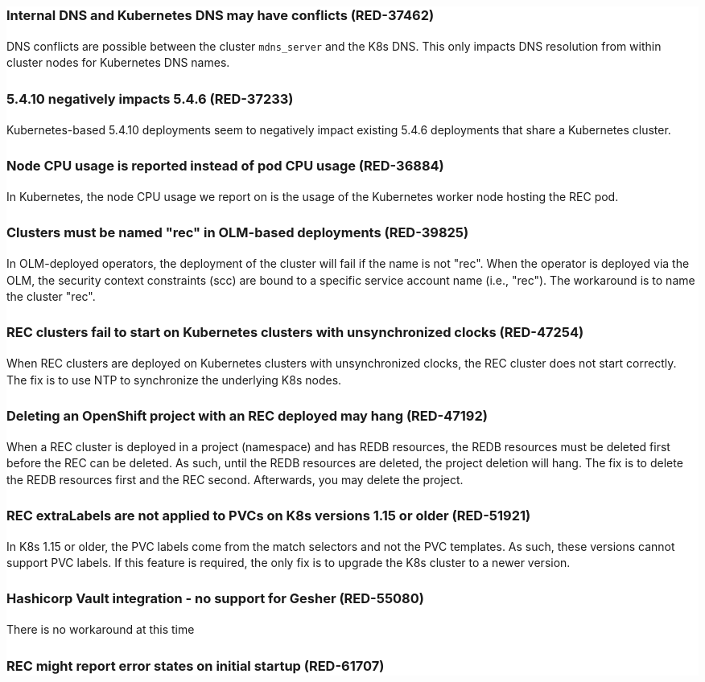 ### Internal DNS and Kubernetes DNS may have conflicts (RED-37462)

DNS conflicts are possible between the cluster `mdns_server` and the K8s DNS. This only impacts DNS resolution from within cluster nodes for Kubernetes DNS names.

### 5.4.10 negatively impacts 5.4.6 (RED-37233)

Kubernetes-based 5.4.10 deployments seem to negatively impact existing 5.4.6 deployments that share a Kubernetes cluster.

### Node CPU usage is reported instead of pod CPU usage (RED-36884)

In Kubernetes, the node CPU usage we report on is the usage of the Kubernetes worker node hosting the REC pod.

### Clusters must be named "rec" in OLM-based deployments (RED-39825)

In OLM-deployed operators, the deployment of the cluster will fail if the name is not "rec". When the operator is deployed via the OLM, the security context constraints (scc) are bound to a specific service account name (i.e., "rec"). The workaround is to name the cluster "rec".

### REC clusters fail to start on Kubernetes clusters with unsynchronized clocks (RED-47254)

When REC clusters are deployed on Kubernetes clusters with unsynchronized clocks, the REC cluster does not start correctly. The fix is to use NTP to synchronize the underlying K8s nodes.

### Deleting an OpenShift project with an REC deployed may hang (RED-47192)

When a REC cluster is deployed in a project (namespace) and has REDB resources, the
REDB resources must be deleted first before the REC can be deleted. As such, until the
REDB resources are deleted, the project deletion will hang. The fix is to delete the
REDB resources first and the REC second. Afterwards, you may delete the project.

### REC extraLabels are not applied to PVCs on K8s versions 1.15 or older (RED-51921)

In K8s 1.15 or older, the PVC labels come from the match selectors and not the
PVC templates. As such, these versions cannot support PVC labels. If this feature
is required, the only fix is to upgrade the K8s cluster to a newer version.

### Hashicorp Vault integration - no support for Gesher (RED-55080)

There is no workaround at this time

### REC might report error states on initial startup (RED-61707)

